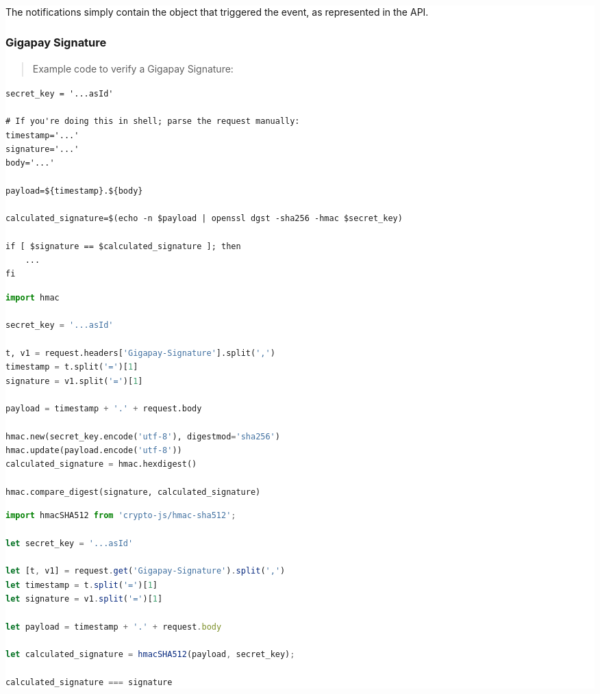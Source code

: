 The notifications simply contain the object that triggered the event, as represented in the API. 

### Gigapay Signature

> Example code to verify a Gigapay Signature:

```shell
secret_key = '...asId'

# If you're doing this in shell; parse the request manually:
timestamp='...'
signature='...'
body='...'

payload=${timestamp}.${body}

calculated_signature=$(echo -n $payload | openssl dgst -sha256 -hmac $secret_key)

if [ $signature == $calculated_signature ]; then
    ...
fi
```

```python
import hmac

secret_key = '...asId'

t, v1 = request.headers['Gigapay-Signature'].split(',')
timestamp = t.split('=')[1]
signature = v1.split('=')[1]

payload = timestamp + '.' + request.body

hmac.new(secret_key.encode('utf-8'), digestmod='sha256')
hmac.update(payload.encode('utf-8'))
calculated_signature = hmac.hexdigest()

hmac.compare_digest(signature, calculated_signature)
```

```javascript
import hmacSHA512 from 'crypto-js/hmac-sha512';

let secret_key = '...asId'

let [t, v1] = request.get('Gigapay-Signature').split(',')
let timestamp = t.split('=')[1]
let signature = v1.split('=')[1]

let payload = timestamp + '.' + request.body

let calculated_signature = hmacSHA512(payload, secret_key);

calculated_signature === signature
```
